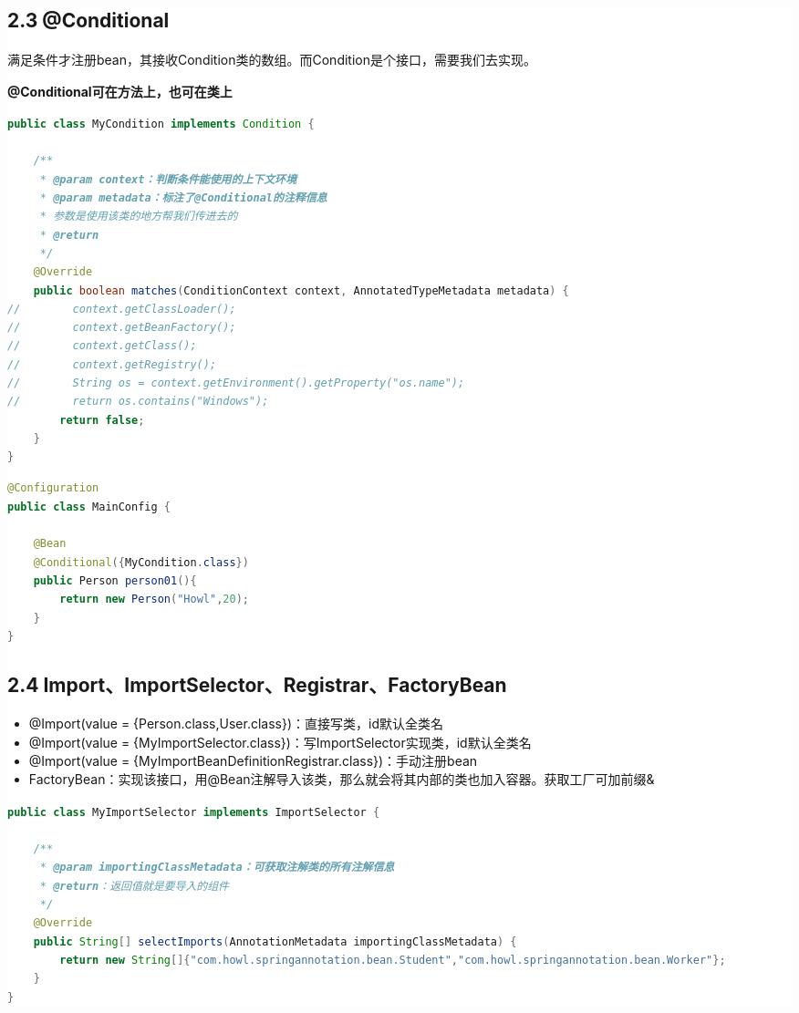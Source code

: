 



## 2.3 @Conditional

满足条件才注册bean，其接收Condition类的数组。而Condition是个接口，需要我们去实现。

**@Conditional可在方法上，也可在类上**

```java
public class MyCondition implements Condition {

    /**
     * @param context：判断条件能使用的上下文环境
     * @param metadata：标注了@Conditional的注释信息
     * 参数是使用该类的地方帮我们传进去的
     * @return
     */
    @Override
    public boolean matches(ConditionContext context, AnnotatedTypeMetadata metadata) {
//        context.getClassLoader();
//        context.getBeanFactory();
//        context.getClass();
//        context.getRegistry();
//        String os = context.getEnvironment().getProperty("os.name");
//		  return os.contains("Windows");
        return false;
    }
}
```

```java
@Configuration
public class MainConfig {

    @Bean
    @Conditional({MyCondition.class})
    public Person person01(){
        return new Person("Howl",20);
    }
}
```





## 2.4 Import、ImportSelector、Registrar、FactoryBean

* @Import(value = {Person.class,User.class})：直接写类，id默认全类名
* @Import(value = {MyImportSelector.class})：写ImportSelector实现类，id默认全类名
* @Import(value = {MyImportBeanDefinitionRegistrar.class})：手动注册bean
* FactoryBean：实现该接口，用@Bean注解导入该类，那么就会将其内部的类也加入容器。获取工厂可加前缀&

```java
public class MyImportSelector implements ImportSelector {

    /**
     * @param importingClassMetadata：可获取注解类的所有注解信息
     * @return：返回值就是要导入的组件
     */
    @Override
    public String[] selectImports(AnnotationMetadata importingClassMetadata) {
        return new String[]{"com.howl.springannotation.bean.Student","com.howl.springannotation.bean.Worker"};
    }
}
```
